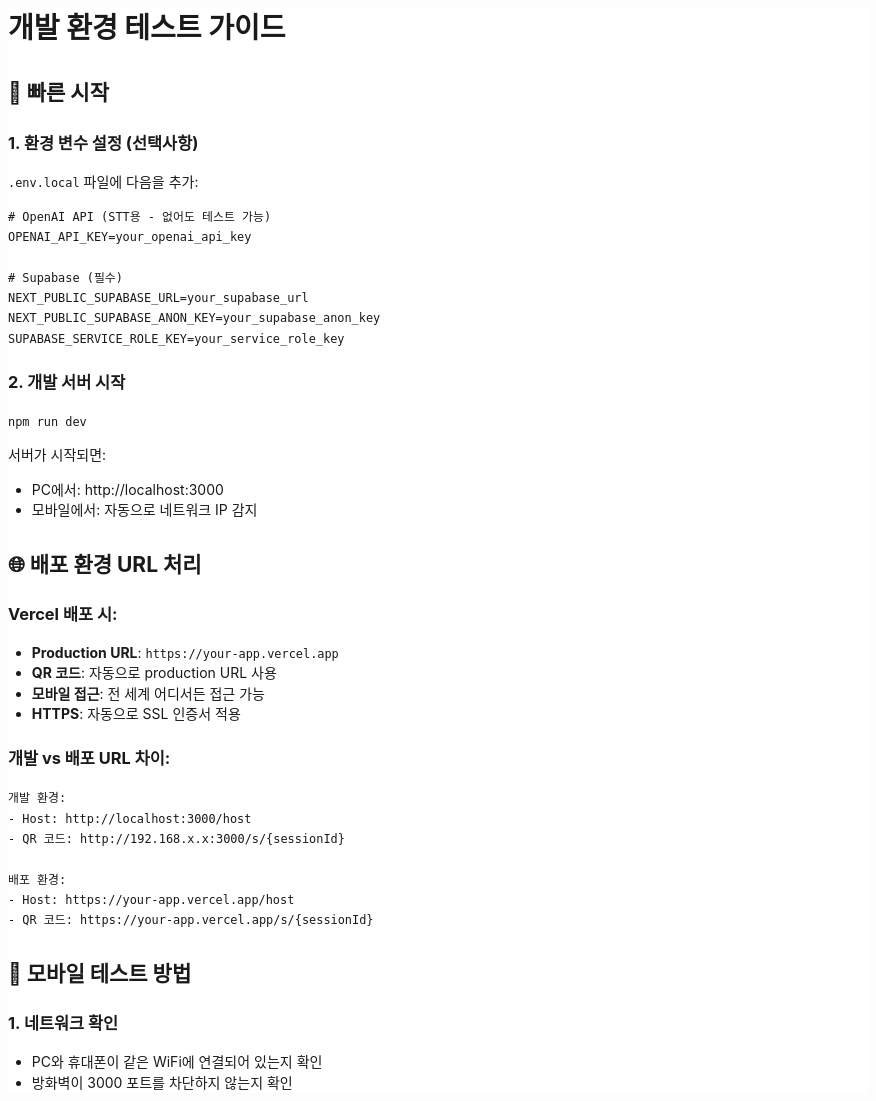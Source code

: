 # 개발 환경 테스트 가이드

## 🚀 빠른 시작

### 1. 환경 변수 설정 (선택사항)
`.env.local` 파일에 다음을 추가:
```env
# OpenAI API (STT용 - 없어도 테스트 가능)
OPENAI_API_KEY=your_openai_api_key

# Supabase (필수)
NEXT_PUBLIC_SUPABASE_URL=your_supabase_url
NEXT_PUBLIC_SUPABASE_ANON_KEY=your_supabase_anon_key
SUPABASE_SERVICE_ROLE_KEY=your_service_role_key
```

### 2. 개발 서버 시작
```bash
npm run dev
```

서버가 시작되면:
- PC에서: http://localhost:3000
- 모바일에서: 자동으로 네트워크 IP 감지

## 🌐 배포 환경 URL 처리

### Vercel 배포 시:
- **Production URL**: `https://your-app.vercel.app`
- **QR 코드**: 자동으로 production URL 사용
- **모바일 접근**: 전 세계 어디서든 접근 가능
- **HTTPS**: 자동으로 SSL 인증서 적용

### 개발 vs 배포 URL 차이:
```
개발 환경:
- Host: http://localhost:3000/host
- QR 코드: http://192.168.x.x:3000/s/{sessionId}

배포 환경:
- Host: https://your-app.vercel.app/host  
- QR 코드: https://your-app.vercel.app/s/{sessionId}
```

## 📱 모바일 테스트 방법

### 1. 네트워크 확인
- PC와 휴대폰이 같은 WiFi에 연결되어 있는지 확인
- 방화벽이 3000 포트를 차단하지 않는지 확인

